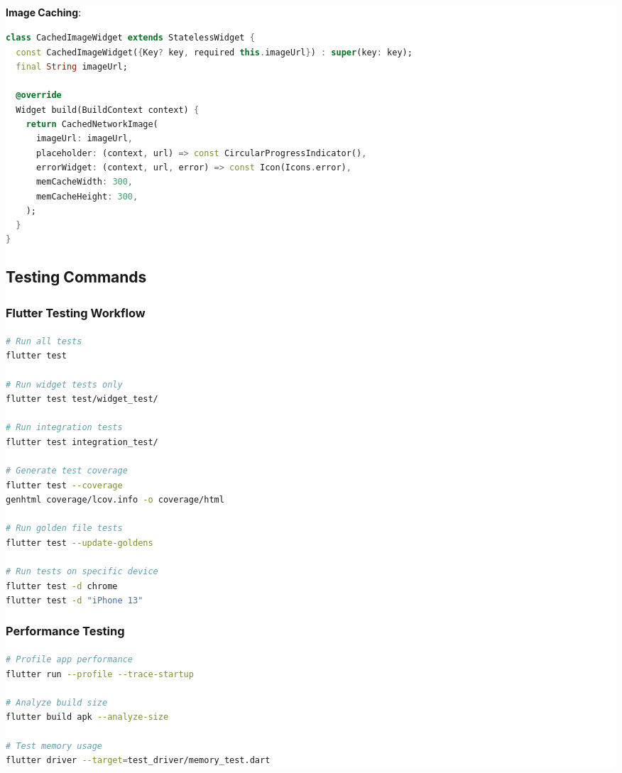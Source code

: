 **Image Caching**:
```dart
class CachedImageWidget extends StatelessWidget {
  const CachedImageWidget({Key? key, required this.imageUrl}) : super(key: key);
  final String imageUrl;

  @override
  Widget build(BuildContext context) {
    return CachedNetworkImage(
      imageUrl: imageUrl,
      placeholder: (context, url) => const CircularProgressIndicator(),
      errorWidget: (context, url, error) => const Icon(Icons.error),
      memCacheWidth: 300,
      memCacheHeight: 300,
    );
  }
}
```

## Testing Commands

### Flutter Testing Workflow

```bash
# Run all tests
flutter test

# Run widget tests only
flutter test test/widget_test/

# Run integration tests
flutter test integration_test/

# Generate test coverage
flutter test --coverage
genhtml coverage/lcov.info -o coverage/html

# Run golden file tests
flutter test --update-goldens

# Run tests on specific device
flutter test -d chrome
flutter test -d "iPhone 13"
```

### Performance Testing

```bash
# Profile app performance
flutter run --profile --trace-startup

# Analyze build size
flutter build apk --analyze-size

# Test memory usage
flutter driver --target=test_driver/memory_test.dart
```
